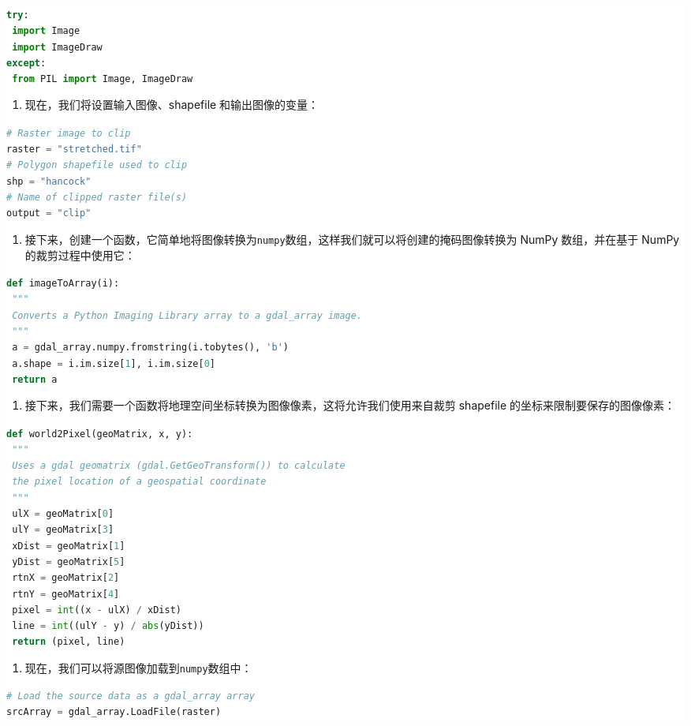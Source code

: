 ```py
try:
 import Image
 import ImageDraw
except:
 from PIL import Image, ImageDraw
```

1.  现在，我们将设置输入图像、shapefile 和输出图像的变量：

```py
# Raster image to clip
raster = "stretched.tif"
# Polygon shapefile used to clip
shp = "hancock"
# Name of clipped raster file(s)
output = "clip"
```

1.  接下来，创建一个函数，它简单地将图像转换为`numpy`数组，这样我们就可以将创建的掩码图像转换为 NumPy 数组，并在基于 NumPy 的裁剪过程中使用它：

```py
def imageToArray(i):
 """
 Converts a Python Imaging Library array to a gdal_array image.
 """
 a = gdal_array.numpy.fromstring(i.tobytes(), 'b')
 a.shape = i.im.size[1], i.im.size[0]
 return a
```

1.  接下来，我们需要一个函数将地理空间坐标转换为图像像素，这将允许我们使用来自裁剪 shapefile 的坐标来限制要保存的图像像素：

```py
def world2Pixel(geoMatrix, x, y):
 """
 Uses a gdal geomatrix (gdal.GetGeoTransform()) to calculate
 the pixel location of a geospatial coordinate
 """
 ulX = geoMatrix[0]
 ulY = geoMatrix[3]
 xDist = geoMatrix[1]
 yDist = geoMatrix[5]
 rtnX = geoMatrix[2]
 rtnY = geoMatrix[4]
 pixel = int((x - ulX) / xDist)
 line = int((ulY - y) / abs(yDist))
 return (pixel, line)
```

1.  现在，我们可以将源图像加载到`numpy`数组中：

```py
# Load the source data as a gdal_array array
srcArray = gdal_array.LoadFile(raster)
```
